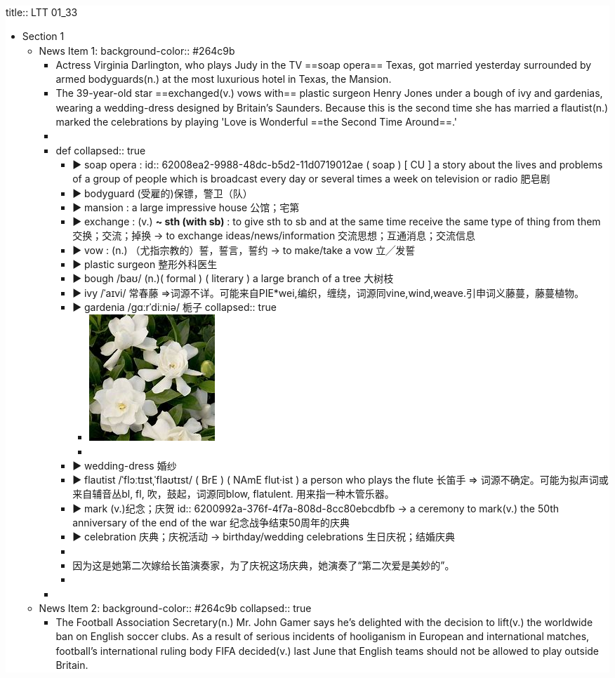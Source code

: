 title:: LTT 01_33

- Section 1
	- News Item 1:
	  background-color:: #264c9b
		- Actress Virginia Darlington, who plays Judy in the TV ==soap opera== Texas, got married yesterday surrounded by armed bodyguards(n.) at the most luxurious hotel in Texas, the Mansion.
		- The 39-year-old star ==exchanged(v.)  vows with== plastic surgeon Henry Jones under a bough of ivy and gardenias, wearing a wedding-dress designed by Britain’s Saunders. Because this is the second time she has married a flautist(n.) marked the celebrations by playing 'Love is Wonderful ==the Second Time Around==.'
		-
		- def
		  collapsed:: true
			- ▶ soap opera :
			  id:: 62008ea2-9988-48dc-b5d2-11d0719012ae
			  ( soap ) [ CU ] a story about the lives and problems of a group of people which is broadcast every day or several times a week on television or radio 肥皂剧
			- ▶ bodyguard (受雇的)保镖，警卫（队）
			- ▶ mansion : a large impressive house 公馆；宅第
			- ▶ exchange : 
			  (v.) **~ sth (with sb)** : to give sth to sb and at the same time receive the same type of thing from them 交换；交流；掉换
			  -> to exchange ideas/news/information 交流思想；互通消息；交流信息
			- ▶ vow : (n.) （尤指宗教的）誓，誓言，誓约
			  -> to make/take a vow 立╱发誓
			- ▶ plastic surgeon  整形外科医生
			- ▶ bough /baʊ/  (n.)( formal ) ( literary ) a large branch of a tree 大树枝
			- ▶ ivy   /ˈaɪvi/ 常春藤
			  =>词源不详。可能来自PIE*wei,编织，缠绕，词源同vine,wind,weave.引申词义藤蔓，藤蔓植物。
			- ▶ gardenia  /ɡɑːrˈdiːniə/  栀子
			  collapsed:: true
				- ![OIP-C.jpg](../assets/OIP-C_1644206164422_0.jpg)
				-
			- ▶  wedding-dress 婚纱
			- ▶ flautist  /ˈflɔːtɪstˌˈflaʊtɪst/ ( BrE ) ( NAmE flut·ist ) a person who plays the flute 长笛手
			  => 词源不确定。可能为拟声词或来自辅音丛bl, fl, 吹，鼓起，词源同blow, flatulent. 用来指一种木管乐器。
			- ▶ mark (v.)纪念；庆贺
			  id:: 6200992a-376f-4f7a-808d-8cc80ebcdbfb
			  -> a ceremony to mark(v.) the 50th anniversary of the end of the war 纪念战争结束50周年的庆典
			- ▶ celebration  庆典；庆祝活动
			  -> birthday/wedding celebrations 生日庆祝；结婚庆典
			-
			- 因为这是她第二次嫁给长笛演奏家，为了庆祝这场庆典，她演奏了“第二次爱是美妙的”。
			-
		-
	- News Item 2:
	  background-color:: #264c9b
	  collapsed:: true
		- The Football Association Secretary(n.) Mr. John Gamer says he’s delighted with the decision to lift(v.) the worldwide ban on English soccer clubs. As a result of serious incidents of hooliganism in European and international matches, football’s international ruling body FIFA decided(v.) last June that English teams should not be allowed to play outside Britain.